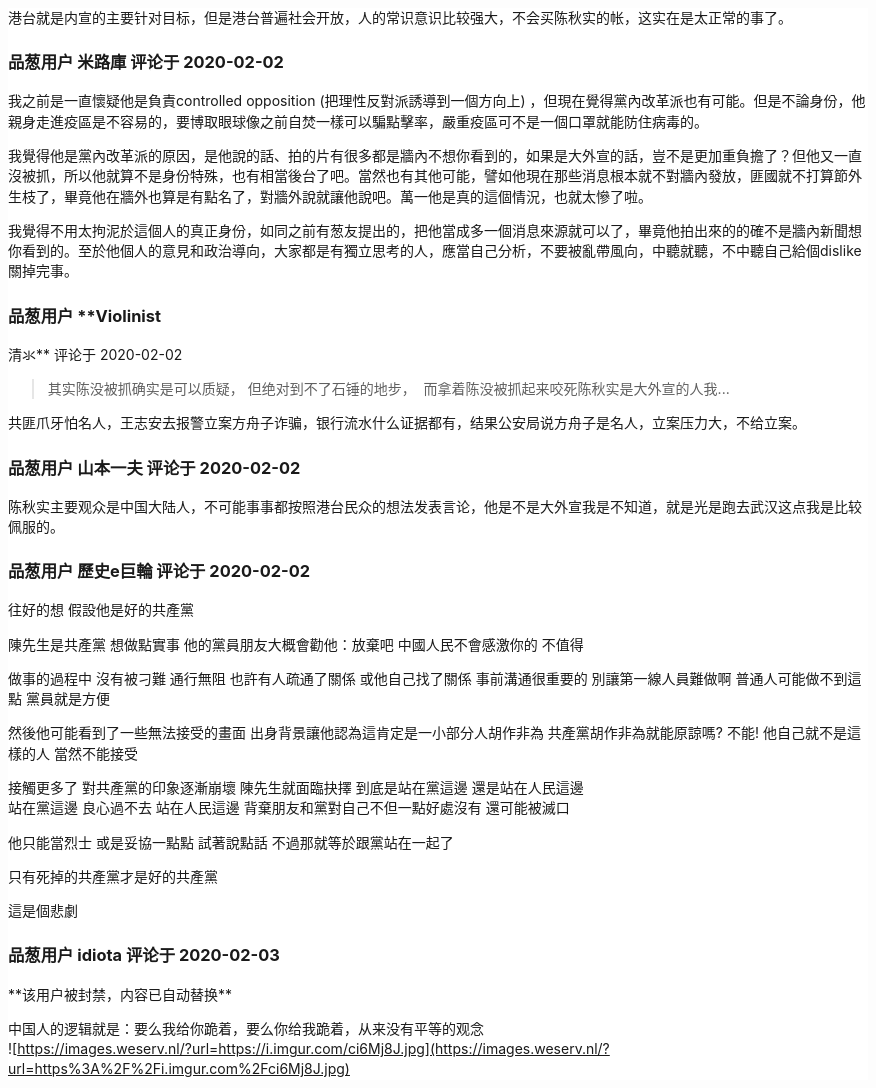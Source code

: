港台就是内宣的主要针对目标，但是港台普遍社会开放，人的常识意识比较强大，不会买陈秋实的帐，这实在是太正常的事了。
        


            
### 品葱用户 **米路庫** 评论于 2020-02-02
        
我之前是一直懷疑他是負責controlled opposition (把理性反對派誘導到一個方向上) ，但現在覺得黨內改革派也有可能。但是不論身份，他親身走進疫區是不容易的，要博取眼球像之前自焚一樣可以騙點擊率，嚴重疫區可不是一個口罩就能防住病毒的。  
  
我覺得他是黨內改革派的原因，是他說的話、拍的片有很多都是牆內不想你看到的，如果是大外宣的話，豈不是更加重負擔了？但他又一直沒被抓，所以他就算不是身份特殊，也有相當後台了吧。當然也有其他可能，譬如他現在那些消息根本就不對牆內發放，匪國就不打算節外生枝了，畢竟他在牆外也算是有點名了，對牆外說就讓他說吧。萬一他是真的這個情況，也就太慘了啦。  
  
我覺得不用太拘泥於這個人的真正身份，如同之前有葱友提出的，把他當成多一個消息來源就可以了，畢竟他拍出來的的確不是牆內新聞想你看到的。至於他個人的意見和政治導向，大家都是有獨立思考的人，應當自己分析，不要被亂帶風向，中聽就聽，不中聽自己給個dislike關掉完事。
        


            
### 品葱用户 **Violinist 
清氺** 评论于 2020-02-02
        
> 其实陈没被抓确实是可以质疑， 但绝对到不了石锤的地步，  而拿着陈没被抓起来咬死陈秋实是大外宣的人我...

  
共匪爪牙怕名人，王志安去报警立案方舟子诈骗，银行流水什么证据都有，结果公安局说方舟子是名人，立案压力大，不给立案。
        


            
### 品葱用户 **山本一夫** 评论于 2020-02-02
        
陈秋实主要观众是中国大陆人，不可能事事都按照港台民众的想法发表言论，他是不是大外宣我是不知道，就是光是跑去武汉这点我是比较佩服的。
        


            
### 品葱用户 **歷史e巨輪** 评论于 2020-02-02
        
往好的想 假設他是好的共產黨  
  
  
陳先生是共產黨 想做點實事 他的黨員朋友大概會勸他：放棄吧 中國人民不會感激你的 不值得  
  
做事的過程中 沒有被刁難 通行無阻 也許有人疏通了關係 或他自己找了關係 事前溝通很重要的 別讓第一線人員難做啊 普通人可能做不到這點 黨員就是方便  
  
然後他可能看到了一些無法接受的畫面 出身背景讓他認為這肯定是一小部分人胡作非為 共產黨胡作非為就能原諒嗎? 不能! 他自己就不是這樣的人 當然不能接受  
  
接觸更多了 對共產黨的印象逐漸崩壞 陳先生就面臨抉擇 到底是站在黨這邊 還是站在人民這邊  
站在黨這邊 良心過不去 站在人民這邊 背棄朋友和黨對自己不但一點好處沒有 還可能被滅口  
  
他只能當烈士 或是妥協一點點 試著說點話 不過那就等於跟黨站在一起了   
  
只有死掉的共產黨才是好的共產黨  
  
這是個悲劇
        


            
### 品葱用户 **idiota** 评论于 2020-02-03
        
\*\*该用户被封禁，内容已自动替换\*\*

中国人的逻辑就是：要么我给你跪着，要么你给我跪着，从来没有平等的观念  
![https://images.weserv.nl/?url=https://i.imgur.com/ci6Mj8J.jpg](https://images.weserv.nl/?url=https%3A%2F%2Fi.imgur.com%2Fci6Mj8J.jpg)
        